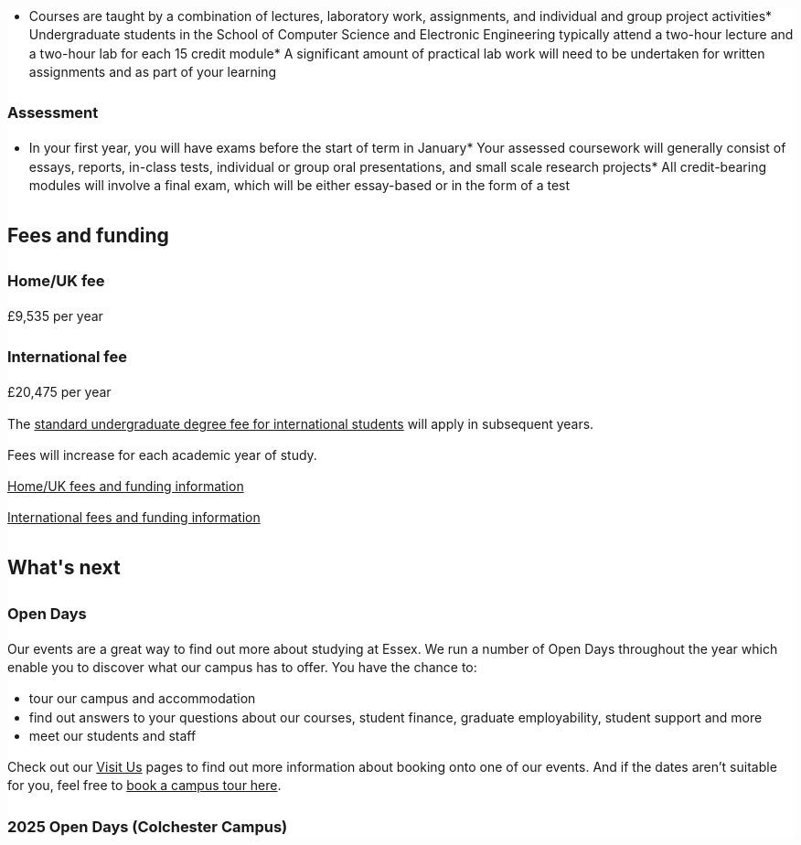 * Courses are taught by a combination of lectures, laboratory work, assignments, and individual and group project activities* Undergraduate students in the School of Computer Science and Electronic Engineering typically attend a two-hour lecture and a two-hour lab for each 15 credit module* A significant amount of practical lab work will need to be undertaken for written assignments and as part of your learning

### Assessment

* In your first year, you will have exams before the start of term in January* Your assessed coursework will generally consist of essays, reports, in-class tests, individual or group oral presentations, and small scale research projects* All credit-bearing modules will involve a final exam, which will be either essay-based or in the form of a test

## Fees and funding

### Home/UK fee

£9,535 per year

### International fee

£20,475 per year

The [standard undergraduate degree fee for international students](http://www.essex.ac.uk/fees-and-funding/ug/international/default.aspx) will apply in subsequent years.

Fees will increase for each academic year of study.

[Home/UK fees and funding information](https://www.essex.ac.uk/undergraduate/fees-and-funding/home-uk-fees)

[International fees and funding information](https://www.essex.ac.uk/undergraduate/fees-and-funding/eu-and-international-fees)

## What's next

### Open Days

Our events are a great way to find out more about studying at Essex. We run a number of Open Days throughout the year which enable you to discover what our campus has to offer.
You have the chance to:

* tour our campus and accommodation
* find out answers to your questions about our courses, student finance, graduate employability, student support and more
* meet our students and staff

Check out our [Visit Us](https://www.essex.ac.uk/visit-us) pages to find out more information about booking onto one of our events. And if the dates aren’t suitable for you, feel free to [book a campus tour here](https://www.essex.ac.uk/visit-us/campus-tours).

### 2025 Open Days (Colchester Campus)
